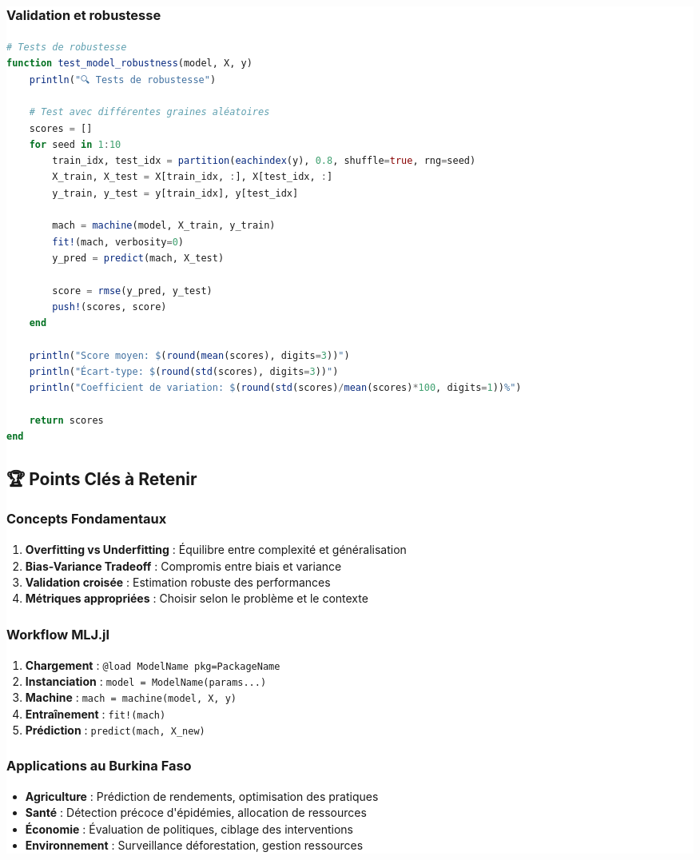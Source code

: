 ### Validation et robustesse
```julia
# Tests de robustesse
function test_model_robustness(model, X, y)
    println("🔍 Tests de robustesse")
    
    # Test avec différentes graines aléatoires
    scores = []
    for seed in 1:10
        train_idx, test_idx = partition(eachindex(y), 0.8, shuffle=true, rng=seed)
        X_train, X_test = X[train_idx, :], X[test_idx, :]
        y_train, y_test = y[train_idx], y[test_idx]
        
        mach = machine(model, X_train, y_train)
        fit!(mach, verbosity=0)
        y_pred = predict(mach, X_test)
        
        score = rmse(y_pred, y_test)
        push!(scores, score)
    end
    
    println("Score moyen: $(round(mean(scores), digits=3))")
    println("Écart-type: $(round(std(scores), digits=3))")
    println("Coefficient de variation: $(round(std(scores)/mean(scores)*100, digits=1))%")
    
    return scores
end
```

## 🏆 Points Clés à Retenir

### Concepts Fondamentaux
1. **Overfitting vs Underfitting** : Équilibre entre complexité et généralisation
2. **Bias-Variance Tradeoff** : Compromis entre biais et variance
3. **Validation croisée** : Estimation robuste des performances
4. **Métriques appropriées** : Choisir selon le problème et le contexte

### Workflow MLJ.jl
1. **Chargement** : `@load ModelName pkg=PackageName`
2. **Instanciation** : `model = ModelName(params...)`
3. **Machine** : `mach = machine(model, X, y)`
4. **Entraînement** : `fit!(mach)`
5. **Prédiction** : `predict(mach, X_new)`

### Applications au Burkina Faso
- **Agriculture** : Prédiction de rendements, optimisation des pratiques
- **Santé** : Détection précoce d'épidémies, allocation de ressources
- **Économie** : Évaluation de politiques, ciblage des interventions
- **Environnement** : Surveillance déforestation, gestion ressources
